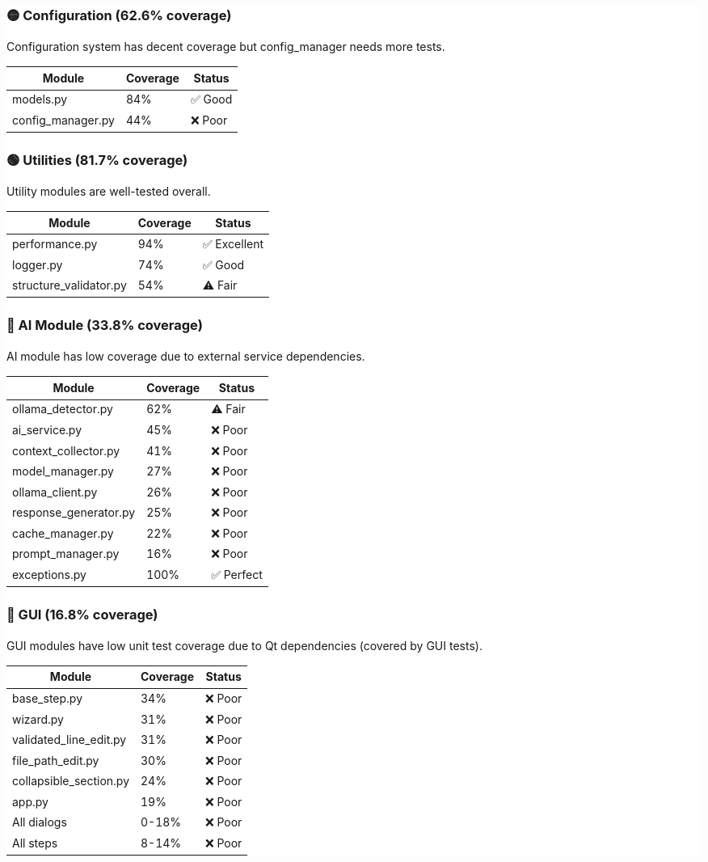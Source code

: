 ### 🟡 Configuration (62.6% coverage)
Configuration system has decent coverage but config_manager needs more tests.

| Module | Coverage | Status |
|--------|----------|--------|
| models.py | 84% | ✅ Good |
| config_manager.py | 44% | ❌ Poor |

### 🟢 Utilities (81.7% coverage)
Utility modules are well-tested overall.

| Module | Coverage | Status |
|--------|----------|--------|
| performance.py | 94% | ✅ Excellent |
| logger.py | 74% | ✅ Good |
| structure_validator.py | 54% | ⚠️ Fair |

### 🔴 AI Module (33.8% coverage)
AI module has low coverage due to external service dependencies.

| Module | Coverage | Status |
|--------|----------|--------|
| ollama_detector.py | 62% | ⚠️ Fair |
| ai_service.py | 45% | ❌ Poor |
| context_collector.py | 41% | ❌ Poor |
| model_manager.py | 27% | ❌ Poor |
| ollama_client.py | 26% | ❌ Poor |
| response_generator.py | 25% | ❌ Poor |
| cache_manager.py | 22% | ❌ Poor |
| prompt_manager.py | 16% | ❌ Poor |
| exceptions.py | 100% | ✅ Perfect |

### 🔴 GUI (16.8% coverage)
GUI modules have low unit test coverage due to Qt dependencies (covered by GUI tests).

| Module | Coverage | Status |
|--------|----------|--------|
| base_step.py | 34% | ❌ Poor |
| wizard.py | 31% | ❌ Poor |
| validated_line_edit.py | 31% | ❌ Poor |
| file_path_edit.py | 30% | ❌ Poor |
| collapsible_section.py | 24% | ❌ Poor |
| app.py | 19% | ❌ Poor |
| All dialogs | 0-18% | ❌ Poor |
| All steps | 8-14% | ❌ Poor |
